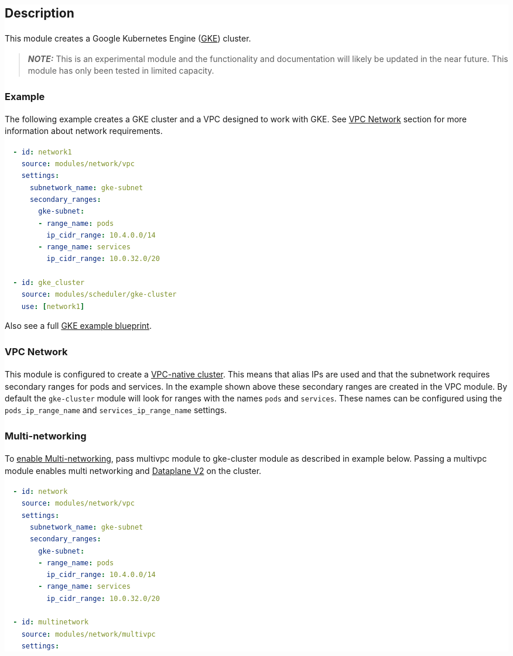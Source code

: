 ## Description

This module creates a Google Kubernetes Engine
([GKE](https://cloud.google.com/kubernetes-engine)) cluster.

> **_NOTE:_** This is an experimental module and the functionality and
> documentation will likely be updated in the near future. This module has only
> been tested in limited capacity.

### Example

The following example creates a GKE cluster and a VPC designed to work with GKE.
See [VPC Network](#vpc-network) section for more information about network
requirements.

```yaml
  - id: network1
    source: modules/network/vpc
    settings:
      subnetwork_name: gke-subnet
      secondary_ranges:
        gke-subnet:
        - range_name: pods
          ip_cidr_range: 10.4.0.0/14
        - range_name: services
          ip_cidr_range: 10.0.32.0/20

  - id: gke_cluster
    source: modules/scheduler/gke-cluster
    use: [network1]
```

Also see a full [GKE example blueprint](../../../examples/hpc-gke.yaml).

### VPC Network

This module is configured to create a
[VPC-native cluster](https://cloud.google.com/kubernetes-engine/docs/concepts/alias-ips).
This means that alias IPs are used and that the subnetwork requires secondary
ranges for pods and services. In the example shown above these secondary ranges
are created in the VPC module. By default the `gke-cluster` module will look for
ranges with the names `pods` and `services`. These names can be configured using
the `pods_ip_range_name` and `services_ip_range_name` settings.

### Multi-networking

To [enable Multi-networking](https://cloud.google.com/kubernetes-engine/docs/how-to/gpu-bandwidth-gpudirect-tcpx#create-gke-environment), pass multivpc module to gke-cluster module as described in example below. Passing a multivpc module enables multi networking and [Dataplane V2](https://cloud.google.com/kubernetes-engine/docs/concepts/dataplane-v2?hl=en) on the cluster.

```yaml
  - id: network
    source: modules/network/vpc
    settings:
      subnetwork_name: gke-subnet
      secondary_ranges:
        gke-subnet:
        - range_name: pods
          ip_cidr_range: 10.4.0.0/14
        - range_name: services
          ip_cidr_range: 10.0.32.0/20

  - id: multinetwork
    source: modules/network/multivpc
    settings:
```